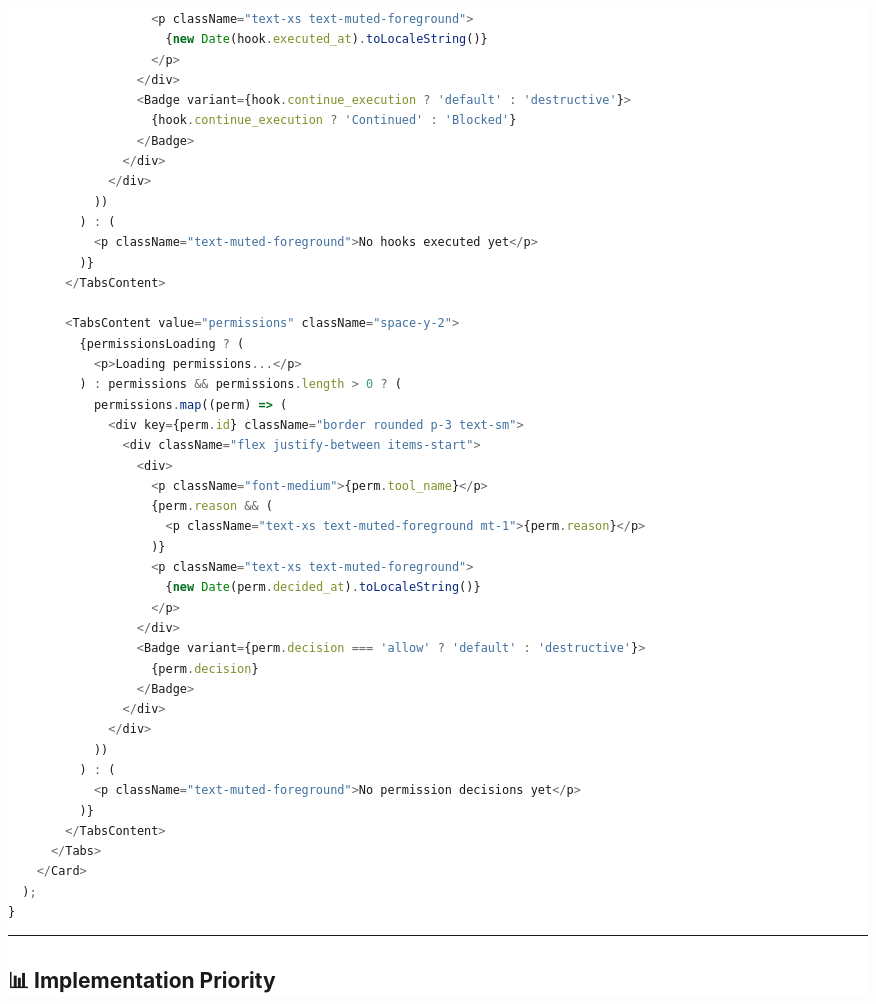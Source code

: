 ```typescript
                    <p className="text-xs text-muted-foreground">
                      {new Date(hook.executed_at).toLocaleString()}
                    </p>
                  </div>
                  <Badge variant={hook.continue_execution ? 'default' : 'destructive'}>
                    {hook.continue_execution ? 'Continued' : 'Blocked'}
                  </Badge>
                </div>
              </div>
            ))
          ) : (
            <p className="text-muted-foreground">No hooks executed yet</p>
          )}
        </TabsContent>

        <TabsContent value="permissions" className="space-y-2">
          {permissionsLoading ? (
            <p>Loading permissions...</p>
          ) : permissions && permissions.length > 0 ? (
            permissions.map((perm) => (
              <div key={perm.id} className="border rounded p-3 text-sm">
                <div className="flex justify-between items-start">
                  <div>
                    <p className="font-medium">{perm.tool_name}</p>
                    {perm.reason && (
                      <p className="text-xs text-muted-foreground mt-1">{perm.reason}</p>
                    )}
                    <p className="text-xs text-muted-foreground">
                      {new Date(perm.decided_at).toLocaleString()}
                    </p>
                  </div>
                  <Badge variant={perm.decision === 'allow' ? 'default' : 'destructive'}>
                    {perm.decision}
                  </Badge>
                </div>
              </div>
            ))
          ) : (
            <p className="text-muted-foreground">No permission decisions yet</p>
          )}
        </TabsContent>
      </Tabs>
    </Card>
  );
}
```

---

## 📊 Implementation Priority
